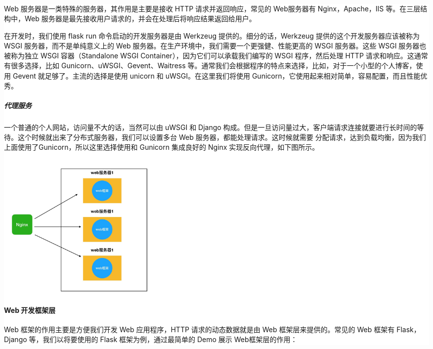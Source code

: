 Web 服务器是一类特殊的服务器，其作用是主要是接收 HTTP 请求并返回响应，常见的 Web服务器有 Nginx，Apache，IIS 等。在三层结构中，Web 服务器是最先接收用户请求的，并会在处理后将响应结果返回给用户。

在开发时，我们使用 flask run 命令启动的开发服务器是由 Werkzeug 提供的。细分的话，Werkzeug 提供的这个开发服务器应该被称为 WSGI 服务器，而不是单纯意义上的 Web 服务器。在生产环境中，我们需要一个更强健、性能更高的 WSGI 服务器。这些 WSGI 服务器也被称为独立 WSGI 容器（Standalone WSGI Container），因为它们可以承载我们编写的 WSGI 程序，然后处理 HTTP 请求和响应。这通常有很多选择，比如 Gunicorn、uWSGI、Gevent、Waitress 等。通常我们会根据程序的特点来选择，比如，对于一个小型的个人博客，使用 Gevent 就足够了。主流的选择是使用 unicorn 和 uWSGI。在这里我们将使用 Gunicorn，它使用起来相对简单，容易配置，而且性能优秀。

##### 代理服务

一个普通的个人网站，访问量不大的话，当然可以由 uWSGI 和 Django 构成。但是一旦访问量过大，客户端请求连接就要进行长时间的等待。这个时候就出来了分布式服务器，我们可以设置多台 Web 服务器，都能处理请求。这时候就需要 分配请求，达到负载均衡，因为我们上面使用了Gunicorn，所以这里选择使用和 Gunicorn 集成良好的 Nginx 实现反向代理，如下图所示。

<img src="nginx.png" alt="nginx" style="zoom: 33%;" />

#### Web 开发框架层

Web 框架的作用主要是方便我们开发 Web 应用程序，HTTP 请求的动态数据就是由 Web 框架层来提供的。常见的 Web 框架有 Flask，Django 等，我们以将要使用的 Flask 框架为例，通过最简单的 Demo 展示 Web框架层的作用：
